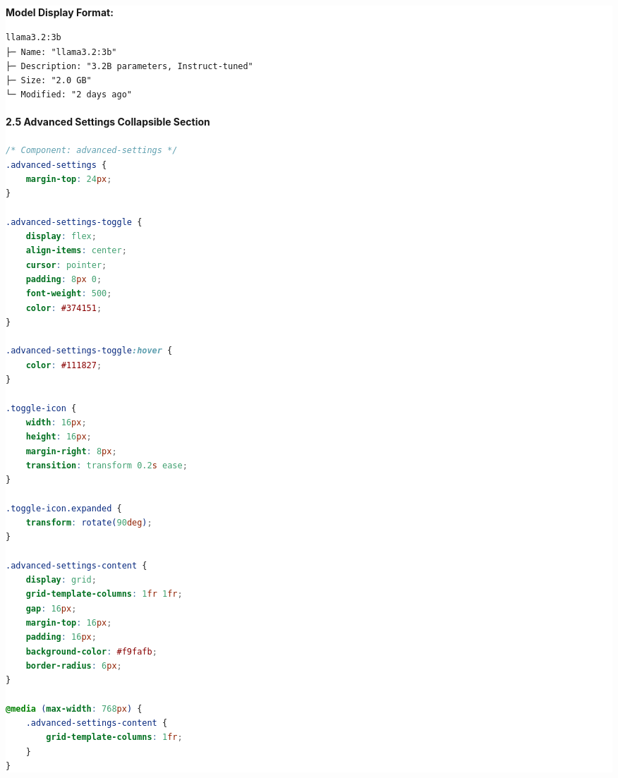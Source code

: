 **Model Display Format:**
```
llama3.2:3b
├─ Name: "llama3.2:3b"
├─ Description: "3.2B parameters, Instruct-tuned"
├─ Size: "2.0 GB"
└─ Modified: "2 days ago"
```

#### 2.5 Advanced Settings Collapsible Section
```css
/* Component: advanced-settings */
.advanced-settings {
    margin-top: 24px;
}

.advanced-settings-toggle {
    display: flex;
    align-items: center;
    cursor: pointer;
    padding: 8px 0;
    font-weight: 500;
    color: #374151;
}

.advanced-settings-toggle:hover {
    color: #111827;
}

.toggle-icon {
    width: 16px;
    height: 16px;
    margin-right: 8px;
    transition: transform 0.2s ease;
}

.toggle-icon.expanded {
    transform: rotate(90deg);
}

.advanced-settings-content {
    display: grid;
    grid-template-columns: 1fr 1fr;
    gap: 16px;
    margin-top: 16px;
    padding: 16px;
    background-color: #f9fafb;
    border-radius: 6px;
}

@media (max-width: 768px) {
    .advanced-settings-content {
        grid-template-columns: 1fr;
    }
}
```
